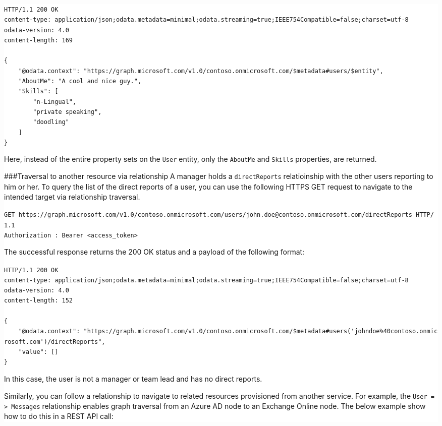 ```no-highlight 
HTTP/1.1 200 OK
content-type: application/json;odata.metadata=minimal;odata.streaming=true;IEEE754Compatible=false;charset=utf-8
odata-version: 4.0
content-length: 169

{
    "@odata.context": "https://graph.microsoft.com/v1.0/contoso.onmicrosoft.com/$metadata#users/$entity",
    "AboutMe": "A cool and nice guy.",
    "Skills": [
        "n-Lingual",
        "private speaking",
        "doodling"
    ]
}
```

Here, instead of the entire property sets on the `User` entity, only the `AboutMe` and `Skills` properties, are returned.

###Traversal to another resource via relationship
A manager holds a `directReports` relatioinship with  the other users reporting to him or her. To query the list of the direct reports of a user, you can use the following HTTPS GET request to navigate to the intended target via relationship traversal. 

```no-highlight 
GET https://graph.microsoft.com/v1.0/contoso.onmicrosoft.com/users/john.doe@contoso.onmicrosoft.com/directReports HTTP/1.1
Authorization : Bearer <access_token>
```

The successful response returns the 200 OK status and a payload of the following format:

```no-highlight 
HTTP/1.1 200 OK
content-type: application/json;odata.metadata=minimal;odata.streaming=true;IEEE754Compatible=false;charset=utf-8
odata-version: 4.0
content-length: 152
    
{
    "@odata.context": "https://graph.microsoft.com/v1.0/contoso.onmicrosoft.com/$metadata#users('johndoe%40contoso.onmicrosoft.com')/directReports",
    "value": []
}
```

In this case, the user is not a manager or team lead and has no direct reports.


Similarly, you can follow a relationship to navigate to related resources provisioned from another service. For example, the `User => Messages` relationship enables graph traversal from an Azure AD node to an Exchange Online node. The below example show how to do this in a REST API call:
